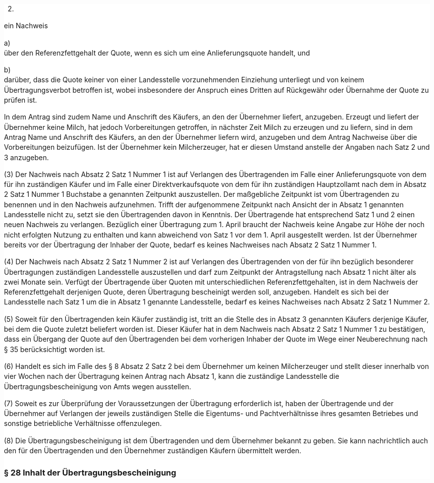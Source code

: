 2.  
ein Nachweis

a)  
über den Referenzfettgehalt der Quote, wenn es sich um eine Anlieferungsquote handelt, und

b)  
darüber, dass die Quote keiner von einer Landesstelle vorzunehmenden Einziehung unterliegt und von keinem Übertragungsverbot betroffen ist, wobei insbesondere der Anspruch eines Dritten auf Rückgewähr oder Übernahme der Quote zu prüfen ist.

In dem Antrag sind zudem Name und Anschrift des Käufers, an den der Übernehmer liefert, anzugeben. Erzeugt und liefert der Übernehmer keine Milch, hat jedoch Vorbereitungen getroffen, in nächster Zeit Milch zu erzeugen und zu liefern, sind in dem Antrag Name und Anschrift des Käufers, an den der Übernehmer liefern wird, anzugeben und dem Antrag Nachweise über die Vorbereitungen beizufügen. Ist der Übernehmer kein Milcherzeuger, hat er diesen Umstand anstelle der Angaben nach Satz 2 und 3 anzugeben.

(3) Der Nachweis nach Absatz 2 Satz 1 Nummer 1 ist auf Verlangen des Übertragenden im Falle einer Anlieferungsquote von dem für ihn zuständigen Käufer und im Falle einer Direktverkaufsquote von dem für ihn zuständigen Hauptzollamt nach dem in Absatz 2 Satz 1 Nummer 1 Buchstabe a genannten Zeitpunkt auszustellen. Der maßgebliche Zeitpunkt ist vom Übertragenden zu benennen und in den Nachweis aufzunehmen. Trifft der aufgenommene Zeitpunkt nach Ansicht der in Absatz 1 genannten Landesstelle nicht zu, setzt sie den Übertragenden davon in Kenntnis. Der Übertragende hat entsprechend Satz 1 und 2 einen neuen Nachweis zu verlangen. Bezüglich einer Übertragung zum 1. April braucht der Nachweis keine Angabe zur Höhe der noch nicht erfolgten Nutzung zu enthalten und kann abweichend von Satz 1 vor dem 1. April ausgestellt werden. Ist der Übernehmer bereits vor der Übertragung der Inhaber der Quote, bedarf es keines Nachweises nach Absatz 2 Satz 1 Nummer 1.

(4) Der Nachweis nach Absatz 2 Satz 1 Nummer 2 ist auf Verlangen des Übertragenden von der für ihn bezüglich besonderer Übertragungen zuständigen Landesstelle auszustellen und darf zum Zeitpunkt der Antragstellung nach Absatz 1 nicht älter als zwei Monate sein. Verfügt der Übertragende über Quoten mit unterschiedlichen Referenzfettgehalten, ist in dem Nachweis der Referenzfettgehalt derjenigen Quote, deren Übertragung bescheinigt werden soll, anzugeben. Handelt es sich bei der Landesstelle nach Satz 1 um die in Absatz 1 genannte Landesstelle, bedarf es keines Nachweises nach Absatz 2 Satz 1 Nummer 2.

(5) Soweit für den Übertragenden kein Käufer zuständig ist, tritt an die Stelle des in Absatz 3 genannten Käufers derjenige Käufer, bei dem die Quote zuletzt beliefert worden ist. Dieser Käufer hat in dem Nachweis nach Absatz 2 Satz 1 Nummer 1 zu bestätigen, dass ein Übergang der Quote auf den Übertragenden bei dem vorherigen Inhaber der Quote im Wege einer Neuberechnung nach § 35 berücksichtigt worden ist.

(6) Handelt es sich im Falle des § 8 Absatz 2 Satz 2 bei dem Übernehmer um keinen Milcherzeuger und stellt dieser innerhalb von vier Wochen nach der Übertragung keinen Antrag nach Absatz 1, kann die zuständige Landesstelle die Übertragungsbescheinigung von Amts wegen ausstellen.

(7) Soweit es zur Überprüfung der Voraussetzungen der Übertragung erforderlich ist, haben der Übertragende und der Übernehmer auf Verlangen der jeweils zuständigen Stelle die Eigentums- und Pachtverhältnisse ihres gesamten Betriebes und sonstige betriebliche Verhältnisse offenzulegen.

(8) Die Übertragungsbescheinigung ist dem Übertragenden und dem Übernehmer bekannt zu geben. Sie kann nachrichtlich auch den für den Übertragenden und den Übernehmer zuständigen Käufern übermittelt werden.

### § 28 Inhalt der Übertragungsbescheinigung
